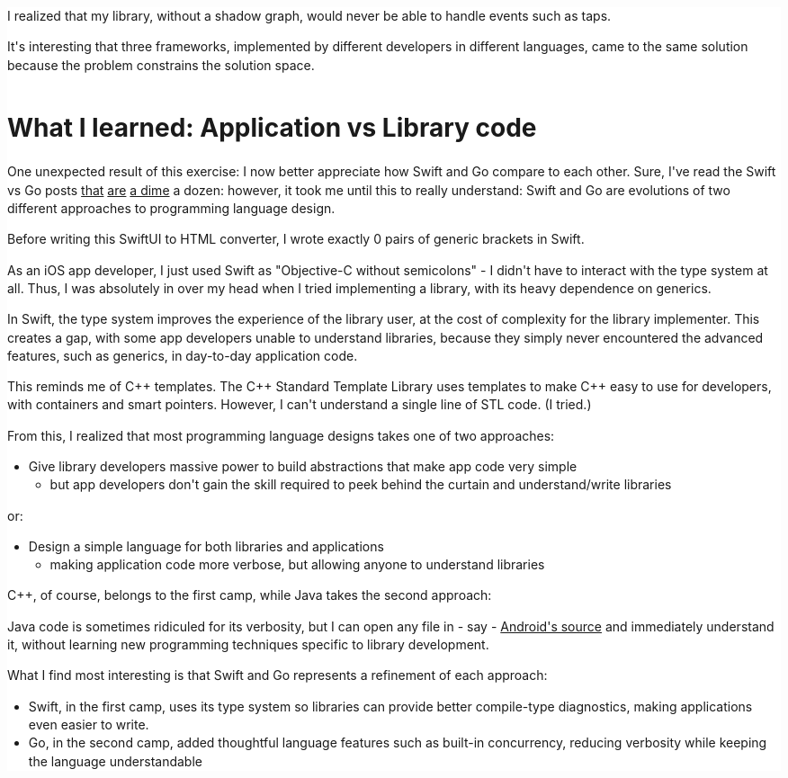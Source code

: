 I realized that my library, without a shadow graph, would never be able to handle events such as taps.

It's interesting that three frameworks, implemented by different developers in different languages, came to the same solution because the problem constrains the solution space.

# What I learned: Application vs Library code

One unexpected result of this exercise: I now better appreciate how Swift and Go compare to each other. Sure, I've read the Swift vs Go posts [that](https://www.quora.com/How-does-Apples-new-programming-language-Swift-compare-against-Google-Go) [are](https://www.quora.com/How-does-Apples-new-programming-language-Swift-compare-against-Google-Go/answer/John-Forde-8
) [a dime](https://opencredo.com/blogs/java-go-back/
) a dozen: however, it took me until this to really understand: Swift and Go are evolutions of two different approaches to programming language design.

Before writing this SwiftUI to HTML converter, I wrote exactly 0 pairs of generic brackets in Swift.

As an iOS app developer, I just used Swift as "Objective-C without semicolons" - I didn't have to interact with the type system at all. Thus, I was absolutely in over my head when I tried implementing a library, with its heavy dependence on generics.

In Swift, the type system improves the experience of the library user, at the cost of complexity for the library implementer. This creates a gap, with some app developers unable to understand libraries, because they simply never encountered the advanced features, such as generics, in day-to-day application code.

This reminds me of C++ templates. The C++ Standard Template Library uses templates to make C++ easy to use for developers, with containers and smart pointers. However, I can't understand a single line of STL code. (I tried.)

From this, I realized that most programming language designs takes one of two approaches:

- Give library developers massive power to build abstractions that make app code very simple
    - but app developers don't gain the skill required to peek behind the curtain and understand/write libraries

or:

- Design a simple language for both libraries and applications
    - making application code more verbose, but allowing anyone to understand libraries

C++, of course, belongs to the first camp, while Java takes the second approach:

Java code is sometimes ridiculed for its verbosity, but I can open any file in - say - [Android's source](https://github.com/aosp-mirror/platform_frameworks_base/blob/master/core/java/android/widget/TextView.java) and immediately understand it, without learning new programming techniques specific to library development.

What I find most interesting is that Swift and Go represents a refinement of each approach:

- Swift, in the first camp, uses its type system so libraries can provide better compile-type diagnostics, making applications even easier to write.
- Go, in the second camp, added thoughtful language features such as built-in concurrency, reducing verbosity while keeping the language understandable
